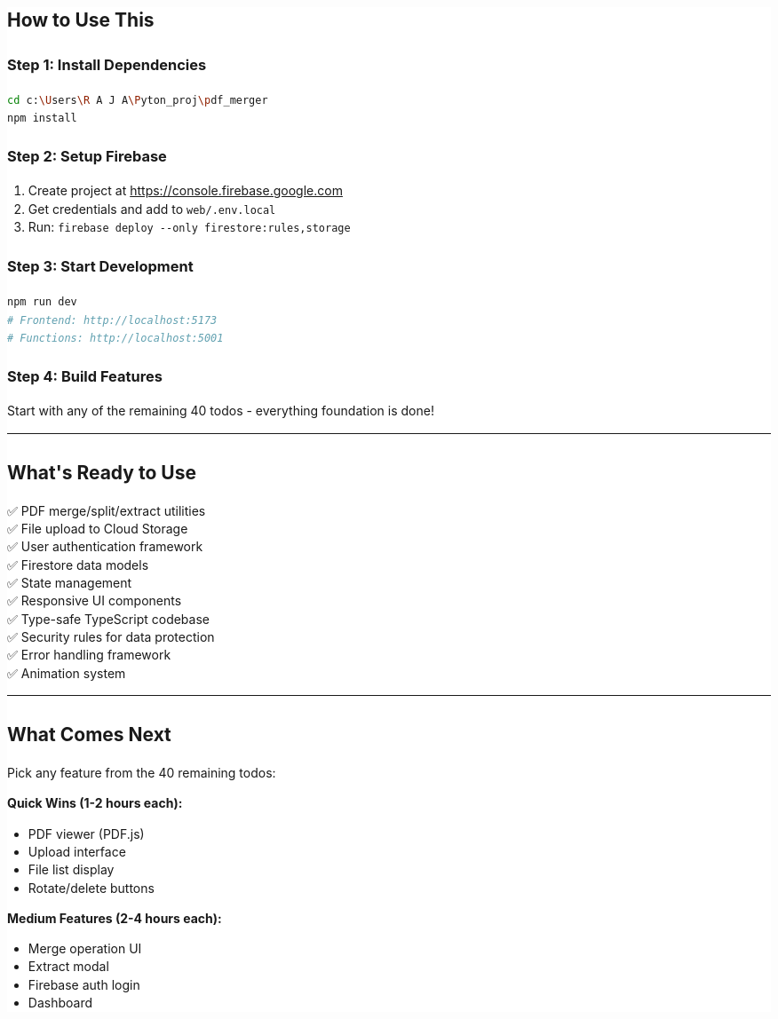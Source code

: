 ## How to Use This

### Step 1: Install Dependencies
```bash
cd c:\Users\R A J A\Pyton_proj\pdf_merger
npm install
```

### Step 2: Setup Firebase
1. Create project at https://console.firebase.google.com
2. Get credentials and add to `web/.env.local`
3. Run: `firebase deploy --only firestore:rules,storage`

### Step 3: Start Development
```bash
npm run dev
# Frontend: http://localhost:5173
# Functions: http://localhost:5001
```

### Step 4: Build Features
Start with any of the remaining 40 todos - everything foundation is done!

---

## What's Ready to Use

✅ PDF merge/split/extract utilities  
✅ File upload to Cloud Storage  
✅ User authentication framework  
✅ Firestore data models  
✅ State management  
✅ Responsive UI components  
✅ Type-safe TypeScript codebase  
✅ Security rules for data protection  
✅ Error handling framework  
✅ Animation system  

---

## What Comes Next

Pick any feature from the 40 remaining todos:

**Quick Wins (1-2 hours each):**
- PDF viewer (PDF.js)
- Upload interface
- File list display
- Rotate/delete buttons

**Medium Features (2-4 hours each):**
- Merge operation UI
- Extract modal
- Firebase auth login
- Dashboard
